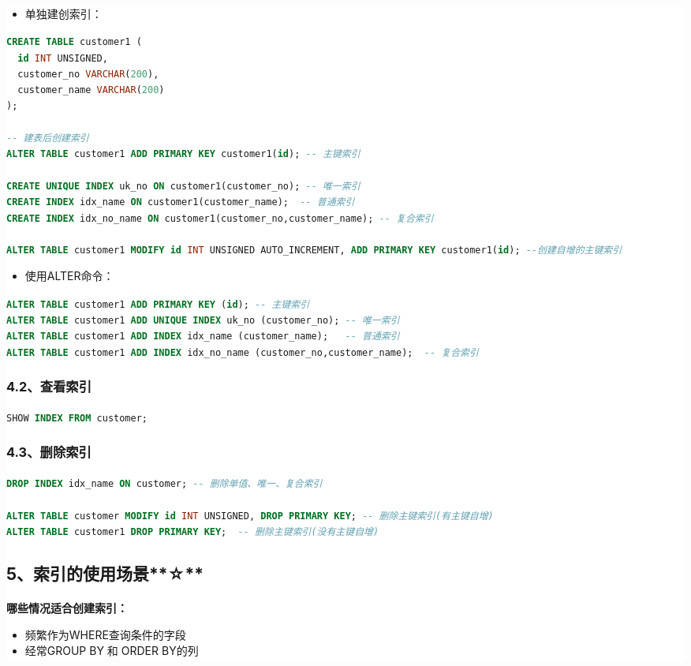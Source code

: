

- 单独建创索引：

```sql
CREATE TABLE customer1 (
  id INT UNSIGNED,
  customer_no VARCHAR(200),
  customer_name VARCHAR(200)
);

-- 建表后创建索引
ALTER TABLE customer1 ADD PRIMARY KEY customer1(id); -- 主键索引

CREATE UNIQUE INDEX uk_no ON customer1(customer_no); -- 唯一索引
CREATE INDEX idx_name ON customer1(customer_name);  -- 普通索引
CREATE INDEX idx_no_name ON customer1(customer_no,customer_name); -- 复合索引

ALTER TABLE customer1 MODIFY id INT UNSIGNED AUTO_INCREMENT, ADD PRIMARY KEY customer1(id); --创建自增的主键索引
```



- 使用ALTER命令：

```sql
ALTER TABLE customer1 ADD PRIMARY KEY (id); -- 主键索引
ALTER TABLE customer1 ADD UNIQUE INDEX uk_no (customer_no); -- 唯一索引
ALTER TABLE customer1 ADD INDEX idx_name (customer_name);   -- 普通索引
ALTER TABLE customer1 ADD INDEX idx_no_name (customer_no,customer_name);  -- 复合索引
```



### 4.2、查看索引

```sql
SHOW INDEX FROM customer;
```



### 4.3、删除索引

```sql
DROP INDEX idx_name ON customer; -- 删除单值、唯一、复合索引

ALTER TABLE customer MODIFY id INT UNSIGNED, DROP PRIMARY KEY; -- 删除主键索引(有主键自增)
ALTER TABLE customer1 DROP PRIMARY KEY;  -- 删除主键索引(没有主键自增)
```



## 5、索引的使用场景**☆** 

**哪些情况适合创建索引：**

- 频繁作为WHERE查询条件的字段
- 经常GROUP BY 和 ORDER BY的列

